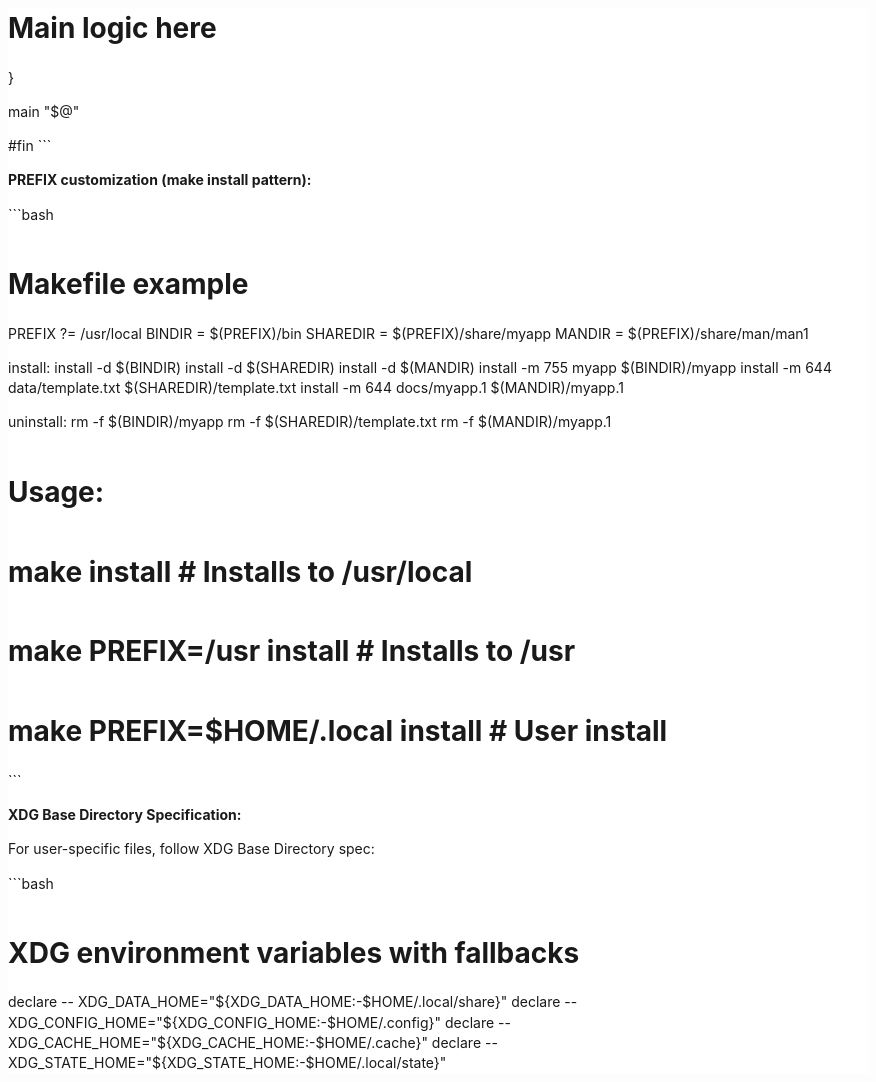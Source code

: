   # Main logic here
}

main "$@"

#fin
\`\`\`

**PREFIX customization (make install pattern):**

\`\`\`bash
# Makefile example
PREFIX ?= /usr/local
BINDIR = $(PREFIX)/bin
SHAREDIR = $(PREFIX)/share/myapp
MANDIR = $(PREFIX)/share/man/man1

install:
	install -d $(BINDIR)
	install -d $(SHAREDIR)
	install -d $(MANDIR)
	install -m 755 myapp $(BINDIR)/myapp
	install -m 644 data/template.txt $(SHAREDIR)/template.txt
	install -m 644 docs/myapp.1 $(MANDIR)/myapp.1

uninstall:
	rm -f $(BINDIR)/myapp
	rm -f $(SHAREDIR)/template.txt
	rm -f $(MANDIR)/myapp.1

# Usage:
# make install                  # Installs to /usr/local
# make PREFIX=/usr install      # Installs to /usr
# make PREFIX=$HOME/.local install  # User install
\`\`\`

**XDG Base Directory Specification:**

For user-specific files, follow XDG Base Directory spec:

\`\`\`bash
# XDG environment variables with fallbacks
declare -- XDG_DATA_HOME="${XDG_DATA_HOME:-$HOME/.local/share}"
declare -- XDG_CONFIG_HOME="${XDG_CONFIG_HOME:-$HOME/.config}"
declare -- XDG_CACHE_HOME="${XDG_CACHE_HOME:-$HOME/.cache}"
declare -- XDG_STATE_HOME="${XDG_STATE_HOME:-$HOME/.local/state}"
